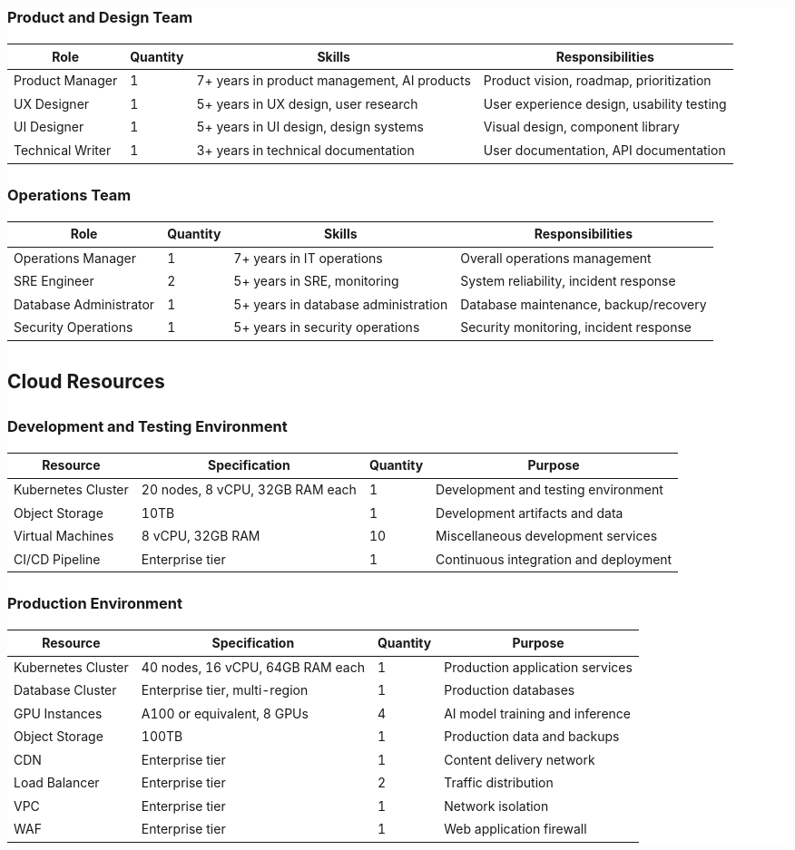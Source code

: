 ### Product and Design Team

| Role | Quantity | Skills | Responsibilities |
|------|----------|--------|------------------|
| Product Manager | 1 | 7+ years in product management, AI products | Product vision, roadmap, prioritization |
| UX Designer | 1 | 5+ years in UX design, user research | User experience design, usability testing |
| UI Designer | 1 | 5+ years in UI design, design systems | Visual design, component library |
| Technical Writer | 1 | 3+ years in technical documentation | User documentation, API documentation |

### Operations Team

| Role | Quantity | Skills | Responsibilities |
|------|----------|--------|------------------|
| Operations Manager | 1 | 7+ years in IT operations | Overall operations management |
| SRE Engineer | 2 | 5+ years in SRE, monitoring | System reliability, incident response |
| Database Administrator | 1 | 5+ years in database administration | Database maintenance, backup/recovery |
| Security Operations | 1 | 5+ years in security operations | Security monitoring, incident response |

## Cloud Resources

### Development and Testing Environment

| Resource | Specification | Quantity | Purpose |
|----------|--------------|----------|---------|
| Kubernetes Cluster | 20 nodes, 8 vCPU, 32GB RAM each | 1 | Development and testing environment |
| Object Storage | 10TB | 1 | Development artifacts and data |
| Virtual Machines | 8 vCPU, 32GB RAM | 10 | Miscellaneous development services |
| CI/CD Pipeline | Enterprise tier | 1 | Continuous integration and deployment |

### Production Environment

| Resource | Specification | Quantity | Purpose |
|----------|--------------|----------|---------|
| Kubernetes Cluster | 40 nodes, 16 vCPU, 64GB RAM each | 1 | Production application services |
| Database Cluster | Enterprise tier, multi-region | 1 | Production databases |
| GPU Instances | A100 or equivalent, 8 GPUs | 4 | AI model training and inference |
| Object Storage | 100TB | 1 | Production data and backups |
| CDN | Enterprise tier | 1 | Content delivery network |
| Load Balancer | Enterprise tier | 2 | Traffic distribution |
| VPC | Enterprise tier | 1 | Network isolation |
| WAF | Enterprise tier | 1 | Web application firewall |
